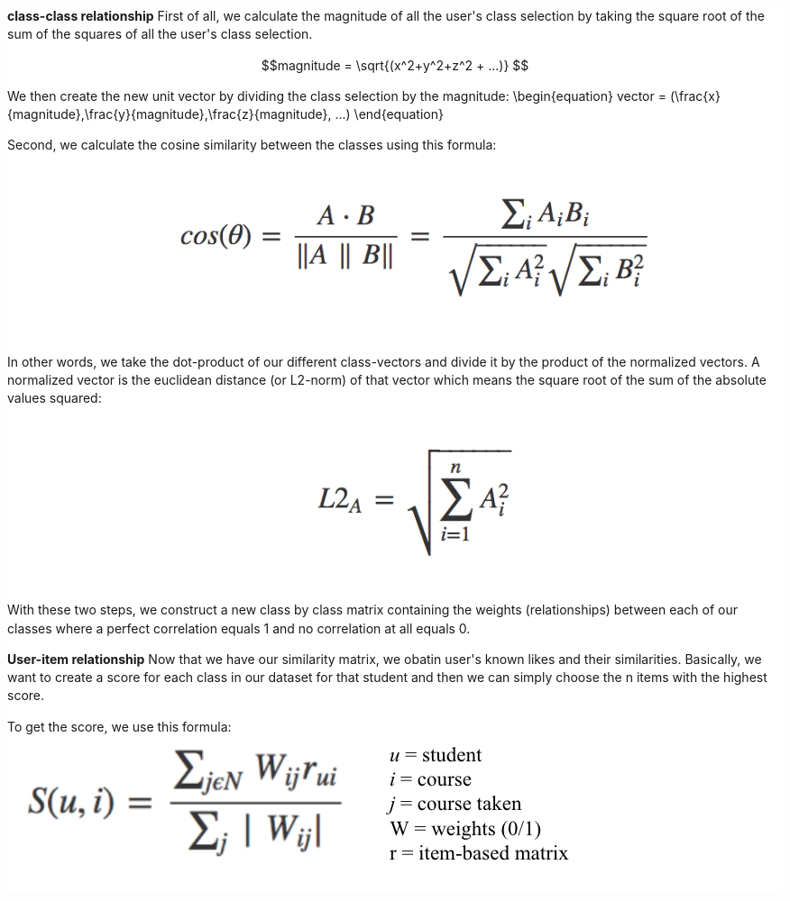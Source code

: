 **class-class relationship**
First of all, we calculate the magnitude of all the user's class selection by taking the square root of the sum of the squares of all the user's class selection.
```math
magnitude = \sqrt{(x^2+y^2+z^2 + ...)} 
```
We then create the new unit vector by dividing the class selection by the magnitude:
 \begin{equation} vector = (\frac{x}{magnitude},\frac{y}{magnitude},\frac{z}{magnitude}, ...)  \end{equation}

Second, we calculate the cosine similarity between the classes using this formula:

![cosine_similarity.png](../../images/cs/cosine_similarity.png)

In other words, we take the dot-product of our different class-vectors and divide it by the product of the normalized vectors. A normalized vector is the euclidean distance (or L2-norm) of that vector which means the square root of the sum of the absolute values squared:

![eucledian_distance.png](../../images/cs/eucledian_distance.png)

With these two steps, we construct a new class by class matrix containing the weights (relationships) between each of our classes where a perfect correlation equals 1 and no correlation at all equals 0.

 **User-item relationship**
Now that we have our similarity matrix, we obatin user's known likes and their similarities. Basically, we want to create a score for each class in our dataset for that student and then we can simply choose the n items with the highest score.

To get the score, we use this formula:
![matrix.png](../../images/cs/matrix.png)
